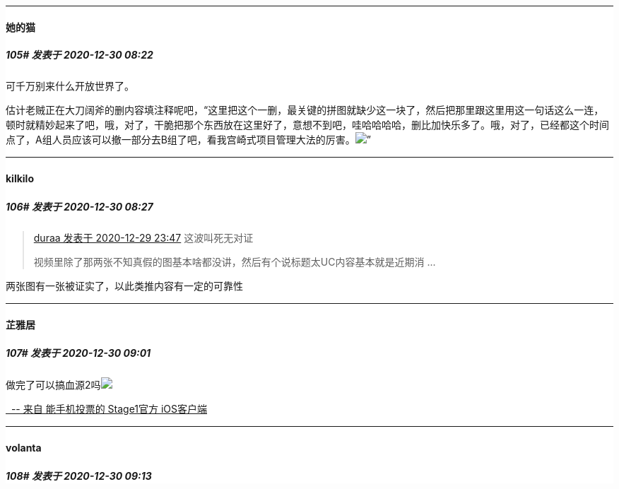 





*****

####  她的猫  
##### 105#       发表于 2020-12-30 08:22




可千万别来什么开放世界了。

估计老贼正在大刀阔斧的删内容填注释呢吧，“这里把这个一删，最关键的拼图就缺少这一块了，然后把那里跟这里用这一句话这么一连，顿时就精妙起来了吧，哦，对了，干脆把那个东西放在这里好了，意想不到吧，哇哈哈哈哈，删比加快乐多了。哦，对了，已经都这个时间点了，A组人员应该可以撤一部分去B组了吧，看我宫崎式项目管理大法的厉害。<img src="https://static.saraba1st.com/image/smiley/carton2017/004.png" referrerpolicy="no-referrer">”







*****

####  kilkilo  
##### 106#       发表于 2020-12-30 08:27



<blockquote><a href="httphttps://bbs.saraba1st.com/2b/forum.php?mod=redirect&amp;goto=findpost&amp;pid=49883701&amp;ptid=1980110" target="_blank">duraa 发表于 2020-12-29 23:47</a>
这波叫死无对证

视频里除了那两张不知真假的图基本啥都没讲，然后有个说标题太UC内容基本就是近期消 ...</blockquote>
两张图有一张被证实了，以此类推内容有一定的可靠性







*****

####  芷雅居  
##### 107#       发表于 2020-12-30 09:01




做完了可以搞血源2吗<img src="https://static.saraba1st.com/image/smiley/face2017/162.png" referrerpolicy="no-referrer">

[  -- 来自 能手机投票的 Stage1官方 iOS客户端](https://itunes.apple.com/fi/app/saraba1st/id1221237470?mt=8)







*****

####  volanta  
##### 108#       发表于 2020-12-30 09:13
